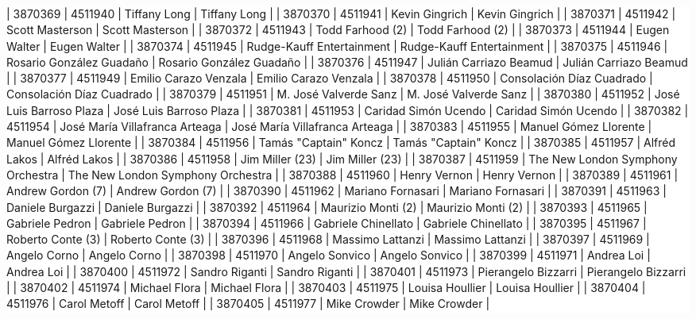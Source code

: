 | 3870369 | 4511940 | Tiffany Long | Tiffany Long |
| 3870370 | 4511941 | Kevin Gingrich | Kevin Gingrich |
| 3870371 | 4511942 | Scott Masterson | Scott Masterson |
| 3870372 | 4511943 | Todd Farhood (2) | Todd Farhood (2) |
| 3870373 | 4511944 | Eugen Walter | Eugen Walter |
| 3870374 | 4511945 | Rudge-Kauff Entertainment | Rudge-Kauff Entertainment |
| 3870375 | 4511946 | Rosario González Guadaño | Rosario González Guadaño |
| 3870376 | 4511947 | Julián Carriazo Beamud | Julián Carriazo Beamud |
| 3870377 | 4511949 | Emilio Carazo Venzala | Emilio Carazo Venzala |
| 3870378 | 4511950 | Consolación Díaz Cuadrado | Consolación Díaz Cuadrado |
| 3870379 | 4511951 | M. José Valverde Sanz | M. José Valverde Sanz |
| 3870380 | 4511952 | José Luis Barroso Plaza | José Luis Barroso Plaza |
| 3870381 | 4511953 | Caridad Simón Ucendo | Caridad Simón Ucendo |
| 3870382 | 4511954 | José María Villafranca Arteaga | José María Villafranca Arteaga |
| 3870383 | 4511955 | Manuel Gómez Llorente | Manuel Gómez Llorente |
| 3870384 | 4511956 | Tamás "Captain" Koncz | Tamás "Captain" Koncz |
| 3870385 | 4511957 | Alfréd Lakos | Alfréd Lakos |
| 3870386 | 4511958 | Jim Miller (23) | Jim Miller (23) |
| 3870387 | 4511959 | The New London Symphony Orchestra | The New London Symphony Orchestra |
| 3870388 | 4511960 | Henry Vernon | Henry Vernon |
| 3870389 | 4511961 | Andrew Gordon (7) | Andrew Gordon (7) |
| 3870390 | 4511962 | Mariano Fornasari | Mariano Fornasari |
| 3870391 | 4511963 | Daniele Burgazzi | Daniele Burgazzi |
| 3870392 | 4511964 | Maurizio Monti (2) | Maurizio Monti (2) |
| 3870393 | 4511965 | Gabriele Pedron | Gabriele Pedron |
| 3870394 | 4511966 | Gabriele Chinellato | Gabriele Chinellato |
| 3870395 | 4511967 | Roberto Conte (3) | Roberto Conte (3) |
| 3870396 | 4511968 | Massimo Lattanzi | Massimo Lattanzi |
| 3870397 | 4511969 | Angelo Corno | Angelo Corno |
| 3870398 | 4511970 | Angelo Sonvico | Angelo Sonvico |
| 3870399 | 4511971 | Andrea Loi | Andrea Loi |
| 3870400 | 4511972 | Sandro Riganti | Sandro Riganti |
| 3870401 | 4511973 | Pierangelo Bizzarri | Pierangelo Bizzarri |
| 3870402 | 4511974 | Michael Flora | Michael Flora |
| 3870403 | 4511975 | Louisa Houllier | Louisa Houllier |
| 3870404 | 4511976 | Carol Metoff | Carol Metoff |
| 3870405 | 4511977 | Mike Crowder | Mike Crowder |